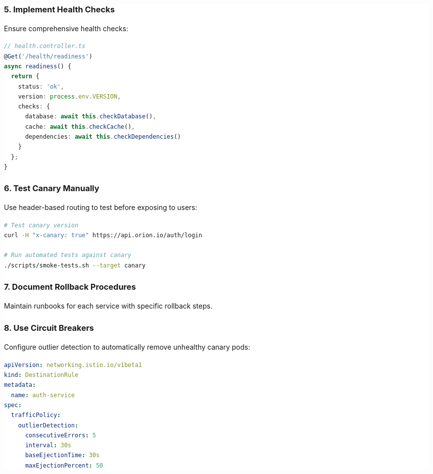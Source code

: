 ### 5. Implement Health Checks

Ensure comprehensive health checks:

```typescript
// health.controller.ts
@Get('/health/readiness')
async readiness() {
  return {
    status: 'ok',
    version: process.env.VERSION,
    checks: {
      database: await this.checkDatabase(),
      cache: await this.checkCache(),
      dependencies: await this.checkDependencies()
    }
  };
}
```

### 6. Test Canary Manually

Use header-based routing to test before exposing to users:

```bash
# Test canary version
curl -H "x-canary: true" https://api.orion.io/auth/login

# Run automated tests against canary
./scripts/smoke-tests.sh --target canary
```

### 7. Document Rollback Procedures

Maintain runbooks for each service with specific rollback steps.

### 8. Use Circuit Breakers

Configure outlier detection to automatically remove unhealthy canary pods:

```yaml
apiVersion: networking.istio.io/v1beta1
kind: DestinationRule
metadata:
  name: auth-service
spec:
  trafficPolicy:
    outlierDetection:
      consecutiveErrors: 5
      interval: 30s
      baseEjectionTime: 30s
      maxEjectionPercent: 50
```
